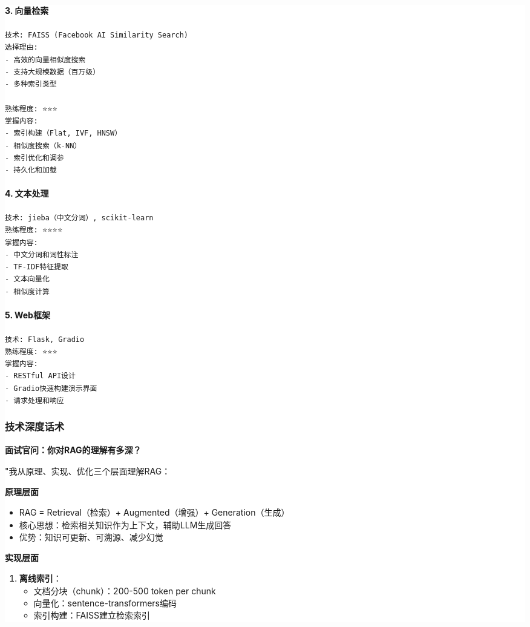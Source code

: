 #### 3. 向量检索
```python
技术: FAISS (Facebook AI Similarity Search)
选择理由:
- 高效的向量相似度搜索
- 支持大规模数据（百万级）
- 多种索引类型

熟练程度: ⭐⭐⭐
掌握内容:
- 索引构建（Flat, IVF, HNSW）
- 相似度搜索（k-NN）
- 索引优化和调参
- 持久化和加载
```

#### 4. 文本处理
```python
技术: jieba（中文分词）, scikit-learn
熟练程度: ⭐⭐⭐⭐
掌握内容:
- 中文分词和词性标注
- TF-IDF特征提取
- 文本向量化
- 相似度计算
```

#### 5. Web框架
```python
技术: Flask, Gradio
熟练程度: ⭐⭐⭐
掌握内容:
- RESTful API设计
- Gradio快速构建演示界面
- 请求处理和响应
```

### 技术深度话术

**面试官问：你对RAG的理解有多深？**

"我从原理、实现、优化三个层面理解RAG：

**原理层面**
- RAG = Retrieval（检索）+ Augmented（增强）+ Generation（生成）
- 核心思想：检索相关知识作为上下文，辅助LLM生成回答
- 优势：知识可更新、可溯源、减少幻觉

**实现层面**
1. **离线索引**：
   - 文档分块（chunk）：200-500 token per chunk
   - 向量化：sentence-transformers编码
   - 索引构建：FAISS建立检索索引

